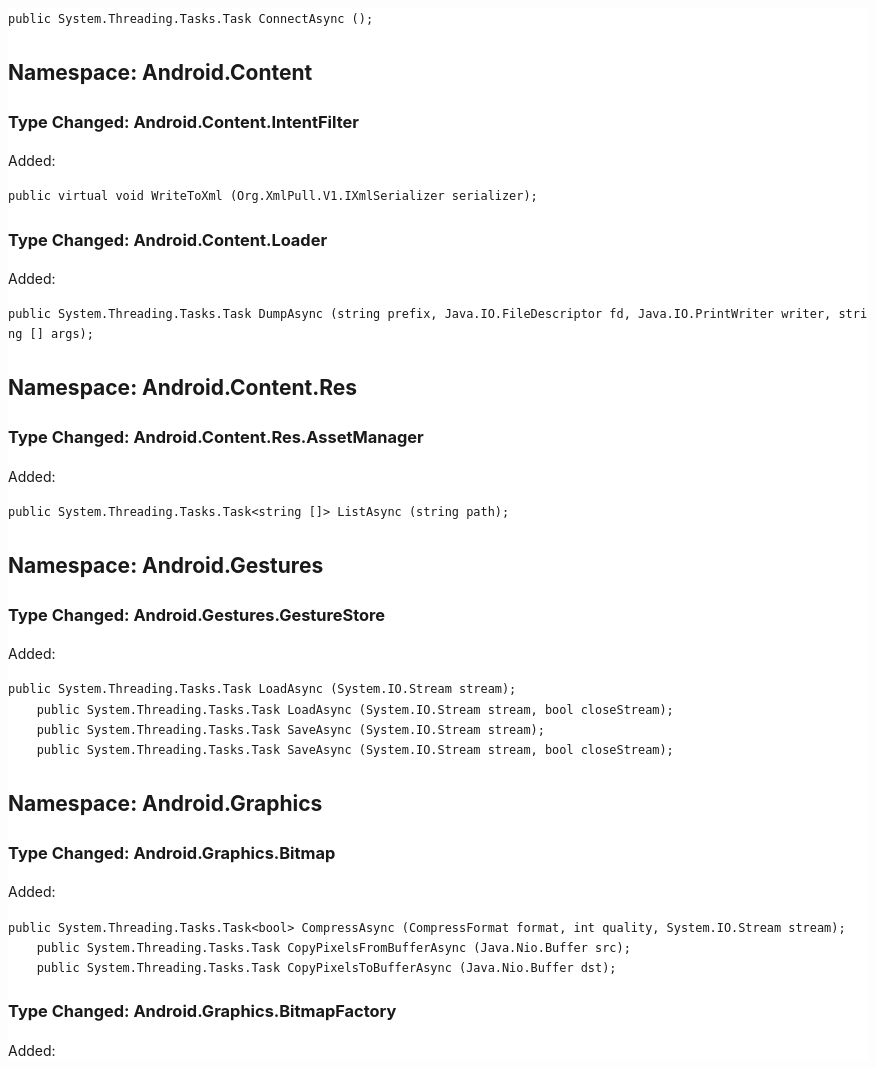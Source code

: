```
public System.Threading.Tasks.Task ConnectAsync ();
```

<h2 id='Android.Content'>Namespace: Android.Content</h2>

<h3 id='Android.Content.IntentFilter'>Type Changed: Android.Content.IntentFilter</h3>

Added:

```
public virtual void WriteToXml (Org.XmlPull.V1.IXmlSerializer serializer);
```

<h3 id='Android.Content.Loader'>Type Changed: Android.Content.Loader</h3>

Added:

```
public System.Threading.Tasks.Task DumpAsync (string prefix, Java.IO.FileDescriptor fd, Java.IO.PrintWriter writer, string [] args);
```

<h2 id='Android.Content.Res'>Namespace: Android.Content.Res</h2>

<h3 id='Android.Content.Res.AssetManager'>Type Changed: Android.Content.Res.AssetManager</h3>

Added:

```
public System.Threading.Tasks.Task<string []> ListAsync (string path);
```

<h2 id='Android.Gestures'>Namespace: Android.Gestures</h2>

<h3 id='Android.Gestures.GestureStore'>Type Changed: Android.Gestures.GestureStore</h3>

Added:

```
public System.Threading.Tasks.Task LoadAsync (System.IO.Stream stream);
 	public System.Threading.Tasks.Task LoadAsync (System.IO.Stream stream, bool closeStream);
 	public System.Threading.Tasks.Task SaveAsync (System.IO.Stream stream);
 	public System.Threading.Tasks.Task SaveAsync (System.IO.Stream stream, bool closeStream);
```

<h2 id='Android.Graphics'>Namespace: Android.Graphics</h2>

<h3 id='Android.Graphics.Bitmap'>Type Changed: Android.Graphics.Bitmap</h3>

Added:

```
public System.Threading.Tasks.Task<bool> CompressAsync (CompressFormat format, int quality, System.IO.Stream stream);
 	public System.Threading.Tasks.Task CopyPixelsFromBufferAsync (Java.Nio.Buffer src);
 	public System.Threading.Tasks.Task CopyPixelsToBufferAsync (Java.Nio.Buffer dst);
```

<h3 id='Android.Graphics.BitmapFactory'>Type Changed: Android.Graphics.BitmapFactory</h3>

Added:
